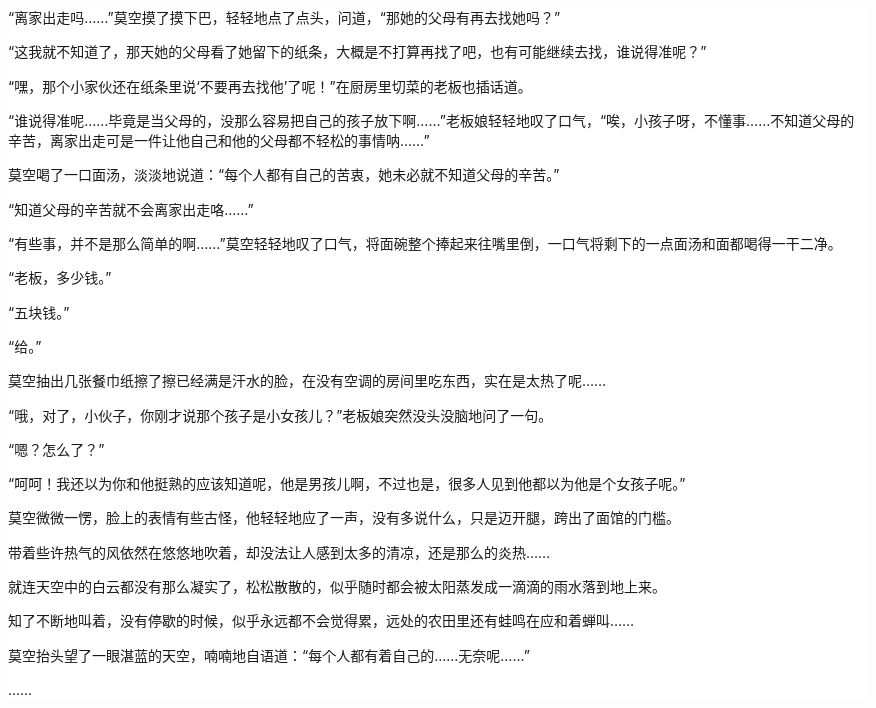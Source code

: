 “离家出走吗……”莫空摸了摸下巴，轻轻地点了点头，问道，“那她的父母有再去找她吗？”

“这我就不知道了，那天她的父母看了她留下的纸条，大概是不打算再找了吧，也有可能继续去找，谁说得准呢？”

“嘿，那个小家伙还在纸条里说‘不要再去找他’了呢！”在厨房里切菜的老板也插话道。

“谁说得准呢……毕竟是当父母的，没那么容易把自己的孩子放下啊……”老板娘轻轻地叹了口气，“唉，小孩子呀，不懂事……不知道父母的辛苦，离家出走可是一件让他自己和他的父母都不轻松的事情呐……”

莫空喝了一口面汤，淡淡地说道：“每个人都有自己的苦衷，她未必就不知道父母的辛苦。”

“知道父母的辛苦就不会离家出走咯……”

“有些事，并不是那么简单的啊……”莫空轻轻地叹了口气，将面碗整个捧起来往嘴里倒，一口气将剩下的一点面汤和面都喝得一干二净。

“老板，多少钱。”

“五块钱。”

“给。”

莫空抽出几张餐巾纸擦了擦已经满是汗水的脸，在没有空调的房间里吃东西，实在是太热了呢……

“哦，对了，小伙子，你刚才说那个孩子是小女孩儿？”老板娘突然没头没脑地问了一句。

“嗯？怎么了？”

“呵呵！我还以为你和他挺熟的应该知道呢，他是男孩儿啊，不过也是，很多人见到他都以为他是个女孩子呢。”

莫空微微一愣，脸上的表情有些古怪，他轻轻地应了一声，没有多说什么，只是迈开腿，跨出了面馆的门槛。

带着些许热气的风依然在悠悠地吹着，却没法让人感到太多的清凉，还是那么的炎热……

就连天空中的白云都没有那么凝实了，松松散散的，似乎随时都会被太阳蒸发成一滴滴的雨水落到地上来。

知了不断地叫着，没有停歇的时候，似乎永远都不会觉得累，远处的农田里还有蛙鸣在应和着蝉叫……

莫空抬头望了一眼湛蓝的天空，喃喃地自语道：“每个人都有着自己的……无奈呢……”

……
